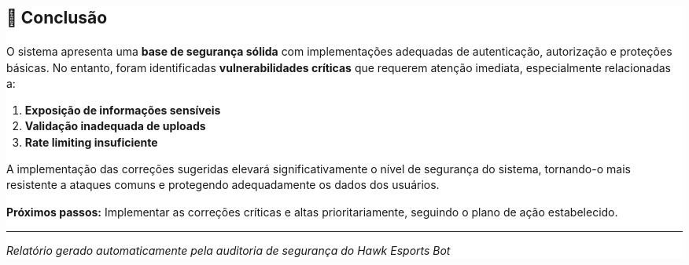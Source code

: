 
## 📝 Conclusão

O sistema apresenta uma **base de segurança sólida** com implementações adequadas de autenticação, autorização e proteções básicas. No entanto, foram identificadas **vulnerabilidades críticas** que requerem atenção imediata, especialmente relacionadas a:

1. **Exposição de informações sensíveis**
2. **Validação inadequada de uploads**
3. **Rate limiting insuficiente**

A implementação das correções sugeridas elevará significativamente o nível de segurança do sistema, tornando-o mais resistente a ataques comuns e protegendo adequadamente os dados dos usuários.

**Próximos passos:** Implementar as correções críticas e altas prioritariamente, seguindo o plano de ação estabelecido.

---

*Relatório gerado automaticamente pela auditoria de segurança do Hawk Esports Bot*